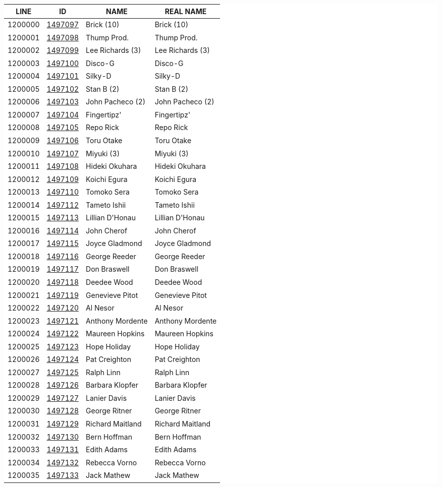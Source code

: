 | LINE   | ID        | NAME      | REAL NAME  |
| ------ | --------- | --------- | ---------- |
| 1200000 | [1497097](https://www.discogs.com/artist/1497097) | Brick (10) | Brick (10) |
| 1200001 | [1497098](https://www.discogs.com/artist/1497098) | Thump Prod. | Thump Prod. |
| 1200002 | [1497099](https://www.discogs.com/artist/1497099) | Lee Richards (3) | Lee Richards (3) |
| 1200003 | [1497100](https://www.discogs.com/artist/1497100) | Disco-G | Disco-G |
| 1200004 | [1497101](https://www.discogs.com/artist/1497101) | Silky-D | Silky-D |
| 1200005 | [1497102](https://www.discogs.com/artist/1497102) | Stan B (2) | Stan B (2) |
| 1200006 | [1497103](https://www.discogs.com/artist/1497103) | John Pacheco (2) | John Pacheco (2) |
| 1200007 | [1497104](https://www.discogs.com/artist/1497104) | Fingertipz' | Fingertipz' |
| 1200008 | [1497105](https://www.discogs.com/artist/1497105) | Repo Rick | Repo Rick |
| 1200009 | [1497106](https://www.discogs.com/artist/1497106) | Toru Otake | Toru Otake |
| 1200010 | [1497107](https://www.discogs.com/artist/1497107) | Miyuki (3) | Miyuki (3) |
| 1200011 | [1497108](https://www.discogs.com/artist/1497108) | Hideki Okuhara | Hideki Okuhara |
| 1200012 | [1497109](https://www.discogs.com/artist/1497109) | Koichi Egura | Koichi Egura |
| 1200013 | [1497110](https://www.discogs.com/artist/1497110) | Tomoko Sera | Tomoko Sera |
| 1200014 | [1497112](https://www.discogs.com/artist/1497112) | Tameto Ishii | Tameto Ishii |
| 1200015 | [1497113](https://www.discogs.com/artist/1497113) | Lillian D'Honau | Lillian D'Honau |
| 1200016 | [1497114](https://www.discogs.com/artist/1497114) | John Cherof | John Cherof |
| 1200017 | [1497115](https://www.discogs.com/artist/1497115) | Joyce Gladmond | Joyce Gladmond |
| 1200018 | [1497116](https://www.discogs.com/artist/1497116) | George Reeder | George Reeder |
| 1200019 | [1497117](https://www.discogs.com/artist/1497117) | Don Braswell | Don Braswell |
| 1200020 | [1497118](https://www.discogs.com/artist/1497118) | Deedee Wood | Deedee Wood |
| 1200021 | [1497119](https://www.discogs.com/artist/1497119) | Genevieve Pitot | Genevieve Pitot |
| 1200022 | [1497120](https://www.discogs.com/artist/1497120) | Al Nesor | Al Nesor |
| 1200023 | [1497121](https://www.discogs.com/artist/1497121) | Anthony Mordente | Anthony Mordente |
| 1200024 | [1497122](https://www.discogs.com/artist/1497122) | Maureen Hopkins | Maureen Hopkins |
| 1200025 | [1497123](https://www.discogs.com/artist/1497123) | Hope Holiday | Hope Holiday |
| 1200026 | [1497124](https://www.discogs.com/artist/1497124) | Pat Creighton | Pat Creighton |
| 1200027 | [1497125](https://www.discogs.com/artist/1497125) | Ralph Linn | Ralph Linn |
| 1200028 | [1497126](https://www.discogs.com/artist/1497126) | Barbara Klopfer | Barbara Klopfer |
| 1200029 | [1497127](https://www.discogs.com/artist/1497127) | Lanier Davis | Lanier Davis |
| 1200030 | [1497128](https://www.discogs.com/artist/1497128) | George Ritner | George Ritner |
| 1200031 | [1497129](https://www.discogs.com/artist/1497129) | Richard Maitland | Richard Maitland |
| 1200032 | [1497130](https://www.discogs.com/artist/1497130) | Bern Hoffman | Bern Hoffman |
| 1200033 | [1497131](https://www.discogs.com/artist/1497131) | Edith Adams | Edith Adams |
| 1200034 | [1497132](https://www.discogs.com/artist/1497132) | Rebecca Vorno | Rebecca Vorno |
| 1200035 | [1497133](https://www.discogs.com/artist/1497133) | Jack Mathew | Jack Mathew |